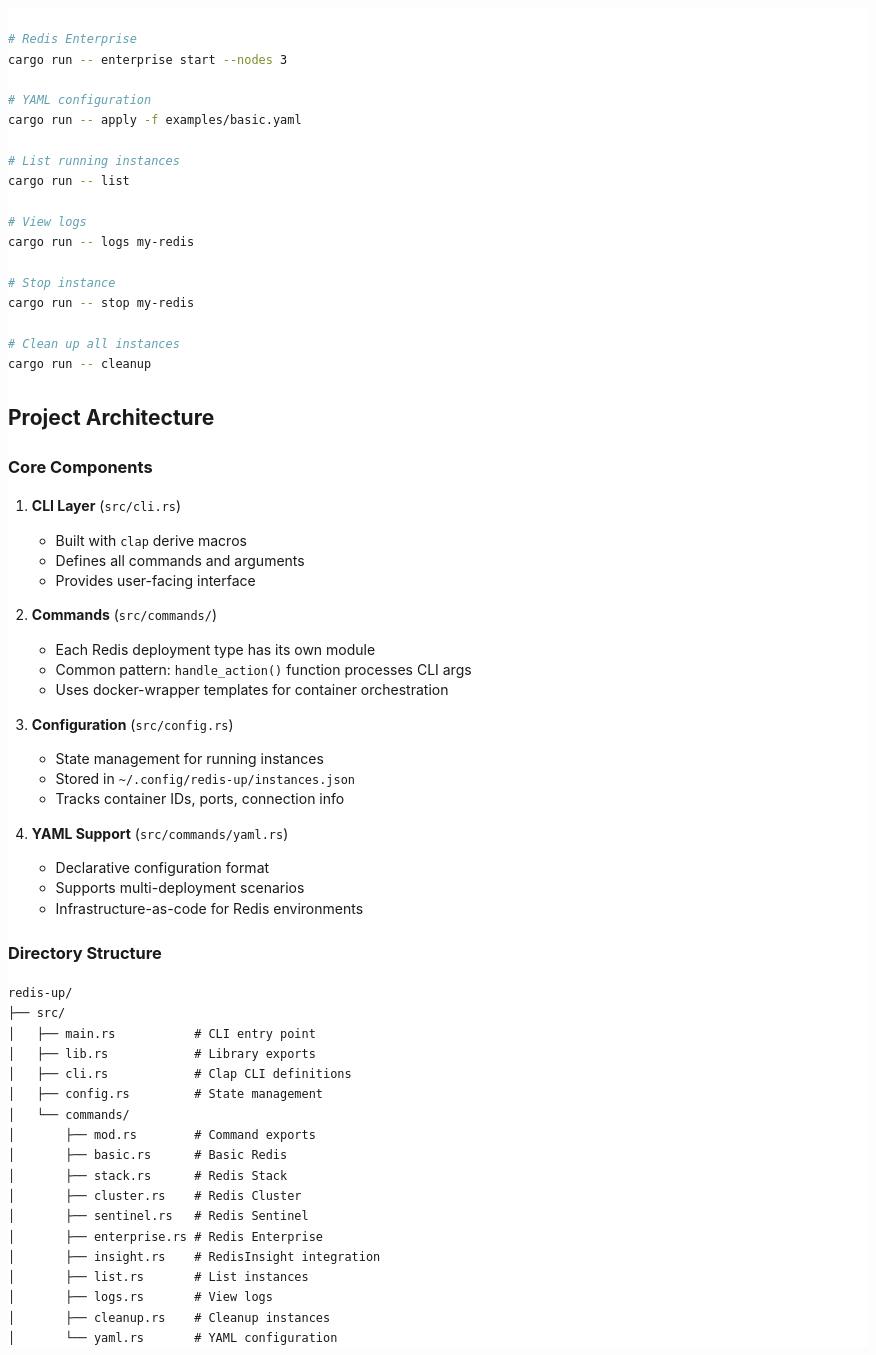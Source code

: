 ```bash

# Redis Enterprise
cargo run -- enterprise start --nodes 3

# YAML configuration
cargo run -- apply -f examples/basic.yaml

# List running instances
cargo run -- list

# View logs
cargo run -- logs my-redis

# Stop instance
cargo run -- stop my-redis

# Clean up all instances
cargo run -- cleanup
```

## Project Architecture

### Core Components

1. **CLI Layer** (`src/cli.rs`)
   - Built with `clap` derive macros
   - Defines all commands and arguments
   - Provides user-facing interface

2. **Commands** (`src/commands/`)
   - Each Redis deployment type has its own module
   - Common pattern: `handle_action()` function processes CLI args
   - Uses docker-wrapper templates for container orchestration

3. **Configuration** (`src/config.rs`)
   - State management for running instances
   - Stored in `~/.config/redis-up/instances.json`
   - Tracks container IDs, ports, connection info

4. **YAML Support** (`src/commands/yaml.rs`)
   - Declarative configuration format
   - Supports multi-deployment scenarios
   - Infrastructure-as-code for Redis environments

### Directory Structure
```
redis-up/
├── src/
│   ├── main.rs           # CLI entry point
│   ├── lib.rs            # Library exports
│   ├── cli.rs            # Clap CLI definitions
│   ├── config.rs         # State management
│   └── commands/
│       ├── mod.rs        # Command exports
│       ├── basic.rs      # Basic Redis
│       ├── stack.rs      # Redis Stack
│       ├── cluster.rs    # Redis Cluster
│       ├── sentinel.rs   # Redis Sentinel
│       ├── enterprise.rs # Redis Enterprise
│       ├── insight.rs    # RedisInsight integration
│       ├── list.rs       # List instances
│       ├── logs.rs       # View logs
│       ├── cleanup.rs    # Cleanup instances
│       └── yaml.rs       # YAML configuration
```